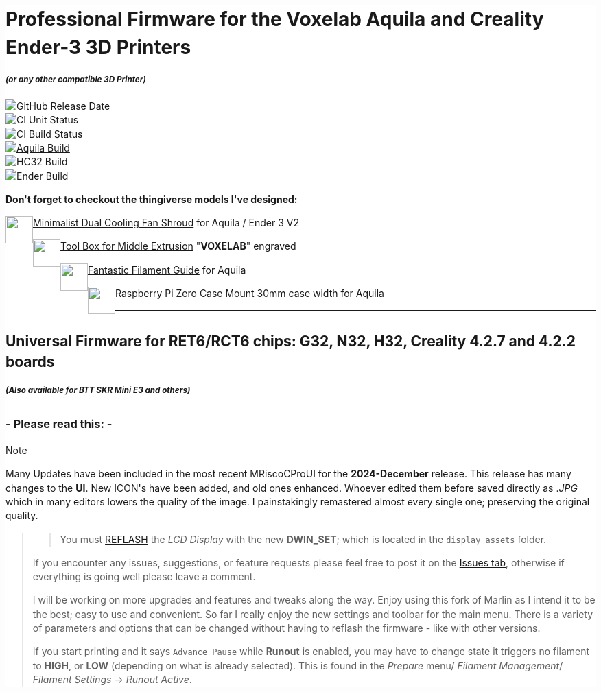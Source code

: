 # Professional Firmware for the Voxelab Aquila and Creality Ender-3 3D Printers
**_<sup>(or any other compatible 3D Printer)</sup>_**

![GitHub Release Date](https://img.shields.io/github/release-date/classicrocker883/MRiscoCProUI.svg)  
![CI Unit Status](https://github.com/classicrocker883/MRiscoCProUI/actions/workflows/ci-unit-tests.yml/badge.svg)  
![CI Build Status](https://github.com/classicrocker883/MRiscoCProUI/actions/workflows/ci-build-tests.yml/badge.svg)  
[![Aquila Build](https://github.com/classicrocker883/MRiscoCProUI/actions/workflows/compile-configs.yml/badge.svg?event=release)](https://github.com/classicrocker883/MRiscoCProUI/releases/latest)  
![HC32 Build](https://github.com/classicrocker883/MRiscoCProUI/actions/workflows/compile-configs-HC32.yml/badge.svg)  
![Ender Build](https://github.com/classicrocker883/MRiscoCProUI/actions/workflows/compile-configs_Ender.yml/badge.svg)

**Don't forget to checkout the [thingiverse](https://www.thingiverse.com/classicrocker883/designs) models I've designed:**

[Minimalist Dual Cooling Fan Shroud](https://www.thingiverse.com/thing:5263939) for Aquila / Ender 3 V2
<img src="https://cdn.thingiverse.com/assets/1a/21/e9/e9/f5/card_preview_c60b15d6-69cf-469a-8641-40f6bef37992.png" style="float:left;width:40px;height:40px;" align="left"/>

[Tool Box for Middle Extrusion](https://www.thingiverse.com/thing:5181522) "**VOXELAB**" engraved
<img src="https://cdn.thingiverse.com/assets/39/e7/eb/bd/9f/card_preview_Voxelab_WideMiddle_Shell.png" style="float:left;width:40px;height:40px;" align="left"/>

[Fantastic Filament Guide](https://www.thingiverse.com/thing:4974802) for Aquila
<img src="https://cdn.thingiverse.com/assets/46/79/c1/80/14/card_preview_FantasticFilamentGuideAquilaL.png" style="float:left;width:40px;height:40px;" align="left"/>

[Raspberry Pi Zero Case Mount 30mm case width](https://www.thingiverse.com/thing:5166780) for Aquila
<img src="https://cdn.thingiverse.com/assets/73/1e/84/38/f1/card_preview_Pi_Zero_Case_holder.png" style="float:left;width:40px;height:40px;" align="left"/>

---

## Universal Firmware for RET6/RCT6 chips: G32, N32, H32, Creality 4.2.7 and 4.2.2 boards
**_<sup>(Also available for BTT SKR Mini E3 and others)</sup>_**

### - Please read this: -
> [!NOTE]
Many Updates have been included in the most recent MRiscoCProUI for the **2024-December** release.
This release has many changes to the **UI**.
New ICON's have been added, and old ones enhanced. Whoever edited them before saved directly as .*JPG* which in many editors lowers the quality of the image. I painstakingly remastered almost every single one; preserving the original quality.
>
> > You must [REFLASH](https://github.com/classicrocker883/MRiscoCProUI/wiki/HOW-TO-UPDATE-THE-DISPLAY) the *LCD Display* with the new **DWIN_SET**; which is located in the `display assets` folder.
>
> If you encounter any issues, suggestions, or feature requests please feel free to post it on the [Issues tab](https://github.com/classicrocker883/MRiscoCProUI/issues), otherwise if everything is going well please leave a comment.
>
> I will be working on more upgrades and features and tweaks along the way. Enjoy using this fork of Marlin as I intend it to be the best; easy to use and convenient. So far I really enjoy the new settings and toolbar for the main menu. There is a variety of parameters and options that can be changed without having to reflash the firmware - like with other versions.
>
> If you start printing and it says `Advance Pause` while **Runout** is enabled, you may have to change state it triggers no filament to **HIGH**, or **LOW** (depending on what is already selected). This is found in the _Prepare_ menu/ _Filament Management_/ _Filament Settings_ -> _Runout Active_.
